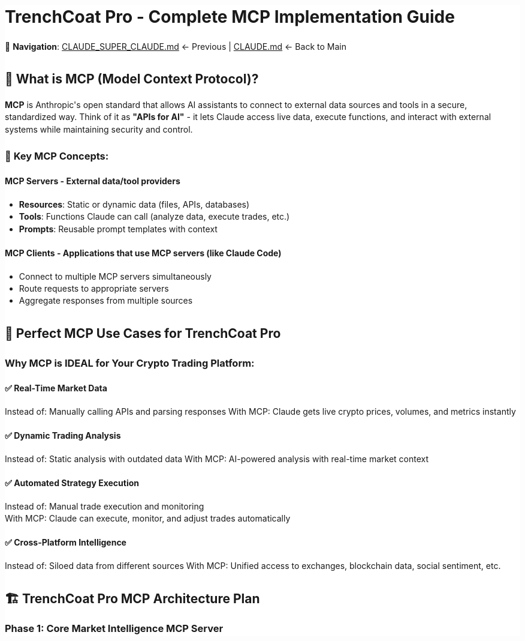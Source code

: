 # TrenchCoat Pro - Complete MCP Implementation Guide

📁 **Navigation**: [CLAUDE_SUPER_CLAUDE.md](CLAUDE_SUPER_CLAUDE.md) ← Previous | [CLAUDE.md](CLAUDE.md) ← Back to Main

## 🔌 What is MCP (Model Context Protocol)?

**MCP** is Anthropic's open standard that allows AI assistants to connect to external data sources and tools in a secure, standardized way. Think of it as **"APIs for AI"** - it lets Claude access live data, execute functions, and interact with external systems while maintaining security and control.

### 🎯 **Key MCP Concepts:**

#### **MCP Servers** - External data/tool providers
- **Resources**: Static or dynamic data (files, APIs, databases)
- **Tools**: Functions Claude can call (analyze data, execute trades, etc.)
- **Prompts**: Reusable prompt templates with context

#### **MCP Clients** - Applications that use MCP servers (like Claude Code)
- Connect to multiple MCP servers simultaneously
- Route requests to appropriate servers
- Aggregate responses from multiple sources

## 🚀 Perfect MCP Use Cases for TrenchCoat Pro

### **Why MCP is IDEAL for Your Crypto Trading Platform:**

#### ✅ **Real-Time Market Data**
Instead of: Manually calling APIs and parsing responses
With MCP: Claude gets live crypto prices, volumes, and metrics instantly

#### ✅ **Dynamic Trading Analysis** 
Instead of: Static analysis with outdated data
With MCP: AI-powered analysis with real-time market context

#### ✅ **Automated Strategy Execution**
Instead of: Manual trade execution and monitoring  
With MCP: Claude can execute, monitor, and adjust trades automatically

#### ✅ **Cross-Platform Intelligence**
Instead of: Siloed data from different sources
With MCP: Unified access to exchanges, blockchain data, social sentiment, etc.

## 🏗 **TrenchCoat Pro MCP Architecture Plan**

### **Phase 1: Core Market Intelligence MCP Server**
